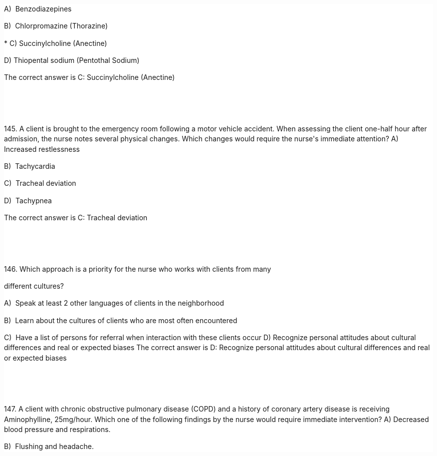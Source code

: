 A)  Benzodiazepines

B)  Chlorpromazine
(Thorazine) 

\* C)
Succinylcholine (Anectine) 

D) Thiopental sodium (Pentothal Sodium) 

The correct answer is C: Succinylcholine (Anectine) 

 

 

145\. A client is brought to the emergency
room following a motor vehicle accident. When assessing the client one-half
hour after admission, the nurse notes several physical changes. Which changes
would require the nurse's immediate attention? A) Increased restlessness 

B)  Tachycardia

C)  Tracheal
deviation 

D)  Tachypnea

The correct answer is C: Tracheal deviation 

 

 

146\. Which approach is a priority for the
nurse who works with clients from many 

different cultures? 

A)  Speak
at least 2 other languages of clients in the neighborhood 

B)  Learn
about the cultures of clients who are most often encountered 

C)  Have
a list of persons for referral when interaction with these clients occur D) Recognize
personal attitudes about cultural differences and real or expected biases The
correct answer is D: Recognize personal attitudes about cultural differences
and real or expected biases 

 

 

147\. A client with chronic obstructive
pulmonary disease (COPD) and a history of coronary artery disease is receiving
Aminophylline, 25mg/hour. Which one of the following findings by the nurse
would require immediate intervention? A) Decreased blood pressure and
respirations. 

B)  Flushing
and headache. 
